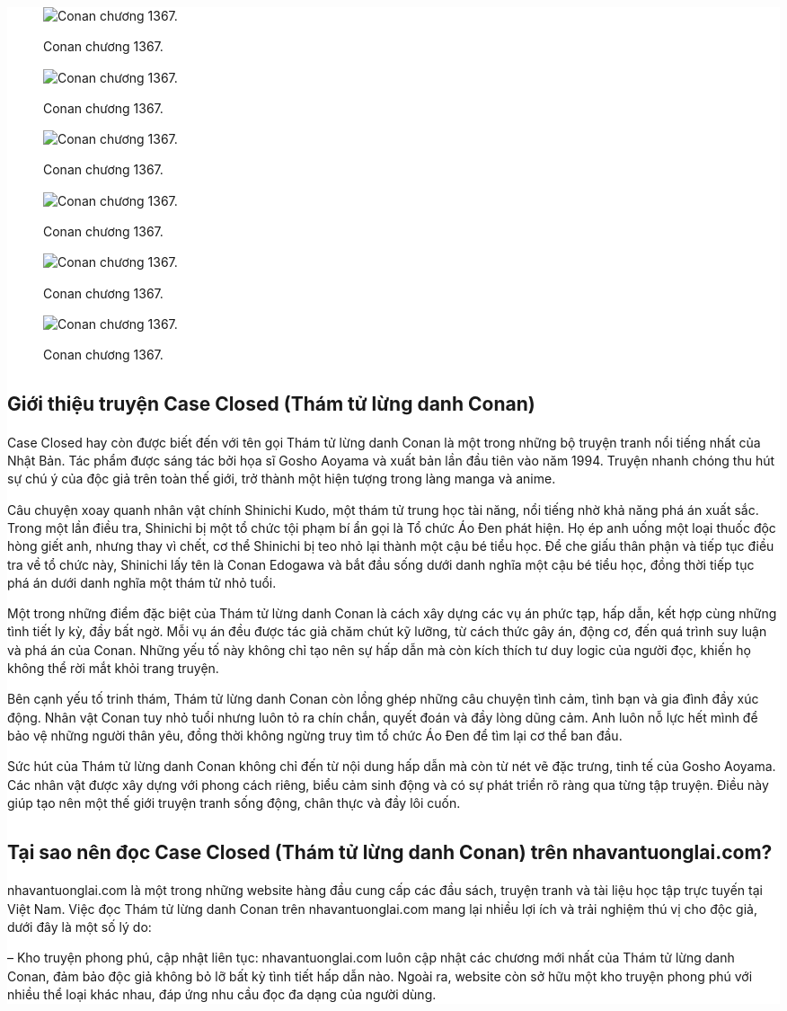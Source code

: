 <figure><img src="https://data.nhavantuonglai.com/image/manga/gosho-aoyama-case-closed-1367-13.jpg" alt="Conan chương 1367." title="Conan chương 1367." height=100% width=100%><figcaption></p>Conan chương 1367.</p></figcaption></figure>

<figure><img src="https://data.nhavantuonglai.com/image/manga/gosho-aoyama-case-closed-1367-14.jpg" alt="Conan chương 1367." title="Conan chương 1367." height=100% width=100%><figcaption></p>Conan chương 1367.</p></figcaption></figure>

<figure><img src="https://data.nhavantuonglai.com/image/manga/gosho-aoyama-case-closed-1367-15.jpg" alt="Conan chương 1367." title="Conan chương 1367." height=100% width=100%><figcaption></p>Conan chương 1367.</p></figcaption></figure>

<figure><img src="https://data.nhavantuonglai.com/image/manga/gosho-aoyama-case-closed-1367-16.jpg" alt="Conan chương 1367." title="Conan chương 1367." height=100% width=100%><figcaption></p>Conan chương 1367.</p></figcaption></figure>

<figure><img src="https://data.nhavantuonglai.com/image/manga/gosho-aoyama-case-closed-1367-17.jpg" alt="Conan chương 1367." title="Conan chương 1367." height=100% width=100%><figcaption></p>Conan chương 1367.</p></figcaption></figure>

<figure><img src="https://data.nhavantuonglai.com/image/manga/gosho-aoyama-case-closed-1367-18.jpg" alt="Conan chương 1367." title="Conan chương 1367." height=100% width=100%><figcaption></p>Conan chương 1367.</p></figcaption></figure>

## Giới thiệu truyện Case Closed (Thám tử lừng danh Conan)

Case Closed hay còn được biết đến với tên gọi Thám tử lừng danh Conan là một trong những bộ truyện tranh nổi tiếng nhất của Nhật Bản. Tác phẩm được sáng tác bởi họa sĩ Gosho Aoyama và xuất bản lần đầu tiên vào năm 1994. Truyện nhanh chóng thu hút sự chú ý của độc giả trên toàn thế giới, trở thành một hiện tượng trong làng manga và anime.

Câu chuyện xoay quanh nhân vật chính Shinichi Kudo, một thám tử trung học tài năng, nổi tiếng nhờ khả năng phá án xuất sắc. Trong một lần điều tra, Shinichi bị một tổ chức tội phạm bí ẩn gọi là Tổ chức Áo Đen phát hiện. Họ ép anh uống một loại thuốc độc hòng giết anh, nhưng thay vì chết, cơ thể Shinichi bị teo nhỏ lại thành một cậu bé tiểu học. Để che giấu thân phận và tiếp tục điều tra về tổ chức này, Shinichi lấy tên là Conan Edogawa và bắt đầu sống dưới danh nghĩa một cậu bé tiểu học, đồng thời tiếp tục phá án dưới danh nghĩa một thám tử nhỏ tuổi.

Một trong những điểm đặc biệt của Thám tử lừng danh Conan là cách xây dựng các vụ án phức tạp, hấp dẫn, kết hợp cùng những tình tiết ly kỳ, đầy bất ngờ. Mỗi vụ án đều được tác giả chăm chút kỹ lưỡng, từ cách thức gây án, động cơ, đến quá trình suy luận và phá án của Conan. Những yếu tố này không chỉ tạo nên sự hấp dẫn mà còn kích thích tư duy logic của người đọc, khiến họ không thể rời mắt khỏi trang truyện.

Bên cạnh yếu tố trinh thám, Thám tử lừng danh Conan còn lồng ghép những câu chuyện tình cảm, tình bạn và gia đình đầy xúc động. Nhân vật Conan tuy nhỏ tuổi nhưng luôn tỏ ra chín chắn, quyết đoán và đầy lòng dũng cảm. Anh luôn nỗ lực hết mình để bảo vệ những người thân yêu, đồng thời không ngừng truy tìm tổ chức Áo Đen để tìm lại cơ thể ban đầu.

Sức hút của Thám tử lừng danh Conan không chỉ đến từ nội dung hấp dẫn mà còn từ nét vẽ đặc trưng, tinh tế của Gosho Aoyama. Các nhân vật được xây dựng với phong cách riêng, biểu cảm sinh động và có sự phát triển rõ ràng qua từng tập truyện. Điều này giúp tạo nên một thế giới truyện tranh sống động, chân thực và đầy lôi cuốn.

## Tại sao nên đọc Case Closed (Thám tử lừng danh Conan) trên nhavantuonglai.com?

nhavantuonglai.com là một trong những website hàng đầu cung cấp các đầu sách, truyện tranh và tài liệu học tập trực tuyến tại Việt Nam. Việc đọc Thám tử lừng danh Conan trên nhavantuonglai.com mang lại nhiều lợi ích và trải nghiệm thú vị cho độc giả, dưới đây là một số lý do:

– Kho truyện phong phú, cập nhật liên tục: nhavantuonglai.com luôn cập nhật các chương mới nhất của Thám tử lừng danh Conan, đảm bảo độc giả không bỏ lỡ bất kỳ tình tiết hấp dẫn nào. Ngoài ra, website còn sở hữu một kho truyện phong phú với nhiều thể loại khác nhau, đáp ứng nhu cầu đọc đa dạng của người dùng.
